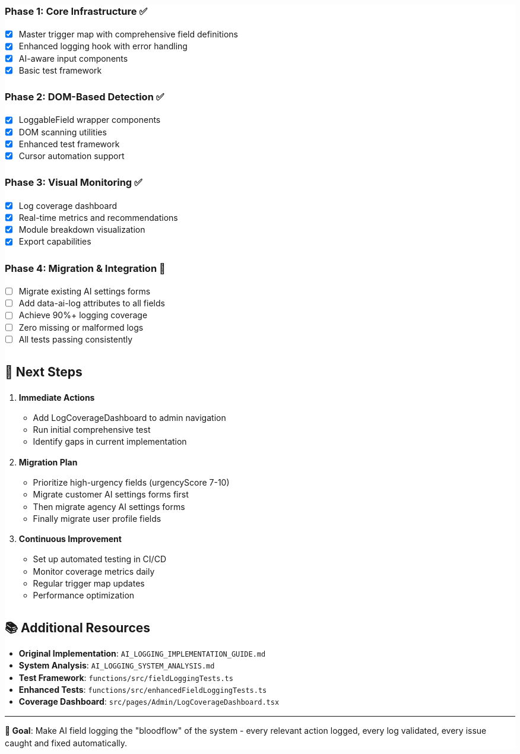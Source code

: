 ### Phase 1: Core Infrastructure ✅
- [x] Master trigger map with comprehensive field definitions
- [x] Enhanced logging hook with error handling
- [x] AI-aware input components
- [x] Basic test framework

### Phase 2: DOM-Based Detection ✅
- [x] LoggableField wrapper components
- [x] DOM scanning utilities
- [x] Enhanced test framework
- [x] Cursor automation support

### Phase 3: Visual Monitoring ✅
- [x] Log coverage dashboard
- [x] Real-time metrics and recommendations
- [x] Module breakdown visualization
- [x] Export capabilities

### Phase 4: Migration & Integration 🔄
- [ ] Migrate existing AI settings forms
- [ ] Add data-ai-log attributes to all fields
- [ ] Achieve 90%+ logging coverage
- [ ] Zero missing or malformed logs
- [ ] All tests passing consistently

## 🚀 Next Steps

1. **Immediate Actions**
   - Add LogCoverageDashboard to admin navigation
   - Run initial comprehensive test
   - Identify gaps in current implementation

2. **Migration Plan**
   - Prioritize high-urgency fields (urgencyScore 7-10)
   - Migrate customer AI settings forms first
   - Then migrate agency AI settings forms
   - Finally migrate user profile fields

3. **Continuous Improvement**
   - Set up automated testing in CI/CD
   - Monitor coverage metrics daily
   - Regular trigger map updates
   - Performance optimization

## 📚 Additional Resources

- **Original Implementation**: `AI_LOGGING_IMPLEMENTATION_GUIDE.md`
- **System Analysis**: `AI_LOGGING_SYSTEM_ANALYSIS.md`
- **Test Framework**: `functions/src/fieldLoggingTests.ts`
- **Enhanced Tests**: `functions/src/enhancedFieldLoggingTests.ts`
- **Coverage Dashboard**: `src/pages/Admin/LogCoverageDashboard.tsx`

---

**🎯 Goal**: Make AI field logging the "bloodflow" of the system - every relevant action logged, every log validated, every issue caught and fixed automatically. 